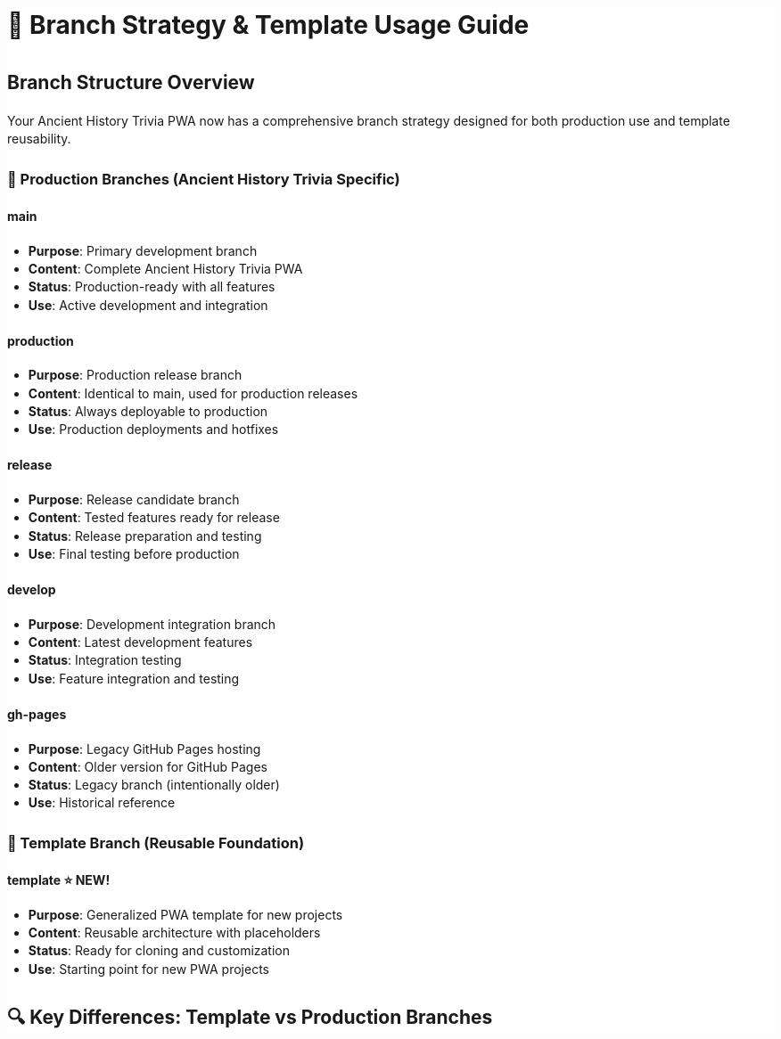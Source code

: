 # 🌿 Branch Strategy & Template Usage Guide

## Branch Structure Overview

Your Ancient History Trivia PWA now has a comprehensive branch strategy designed for both production use and template reusability.

### **🚀 Production Branches (Ancient History Trivia Specific)**

#### **main** 
- **Purpose**: Primary development branch
- **Content**: Complete Ancient History Trivia PWA
- **Status**: Production-ready with all features
- **Use**: Active development and integration

#### **production**
- **Purpose**: Production release branch
- **Content**: Identical to main, used for production releases
- **Status**: Always deployable to production
- **Use**: Production deployments and hotfixes

#### **release**
- **Purpose**: Release candidate branch
- **Content**: Tested features ready for release
- **Status**: Release preparation and testing
- **Use**: Final testing before production

#### **develop**
- **Purpose**: Development integration branch
- **Content**: Latest development features
- **Status**: Integration testing
- **Use**: Feature integration and testing

#### **gh-pages**
- **Purpose**: Legacy GitHub Pages hosting
- **Content**: Older version for GitHub Pages
- **Status**: Legacy branch (intentionally older)
- **Use**: Historical reference

### **🎯 Template Branch (Reusable Foundation)**

#### **template** ⭐ NEW!
- **Purpose**: Generalized PWA template for new projects
- **Content**: Reusable architecture with placeholders
- **Status**: Ready for cloning and customization
- **Use**: Starting point for new PWA projects

## 🔍 Key Differences: Template vs Production Branches

